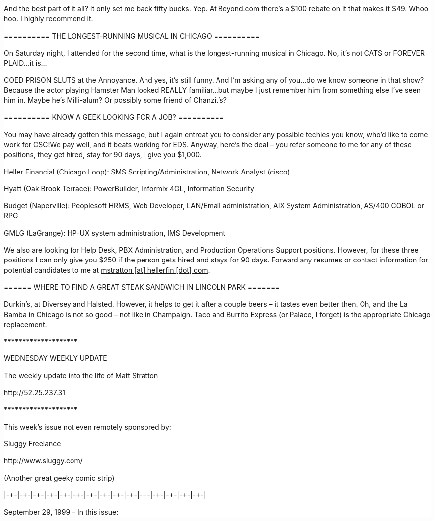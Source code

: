 And the best part of it all? It only set me back fifty bucks. Yep. At Beyond.com there&#8217;s a $100 rebate on it that makes it $49. Whoo hoo. I highly recommend it.

========== THE LONGEST-RUNNING MUSICAL IN CHICAGO ==========

On Saturday night, I attended for the second time, what is the longest-running musical in Chicago. No, it&#8217;s not CATS or FOREVER PLAID&#8230;it is&#8230;

COED PRISON SLUTS at the Annoyance. And yes, it&#8217;s still funny. And I&#8217;m asking any of you&#8230;do we know someone in that show? Because the actor playing Hamster Man looked REALLY familiar&#8230;but maybe I just remember him from something else I&#8217;ve seen him in. Maybe he&#8217;s Milli-alum? Or possibly some friend of Chanzit&#8217;s?

========== KNOW A GEEK LOOKING FOR A JOB? ==========

You may have already gotten this message, but I again entreat you to consider any possible techies you know, who&#8217;d like to come work for CSC!We pay well, and it beats working for EDS. Anyway, here&#8217;s the deal &#8211; you refer someone to me for any of these positions, they get hired, stay for 90 days, I give you $1,000.

Heller Financial (Chicago Loop): SMS Scripting/Administration, Network Analyst (cisco)

Hyatt (Oak Brook Terrace): PowerBuilder, Informix 4GL, Information Security

Budget (Naperville): Peoplesoft HRMS, Web Developer, LAN/Email administration, AIX System Administration, AS/400 COBOL or RPG

GMLG (LaGrange): HP-UX system administration, IMS Development

We also are looking for Help Desk, PBX Administration, and Production Operations Support positions. However, for these three positions I can only give you $250 if the person gets hired and stays for 90 days. Forward any resumes or contact information for potential candidates to me at [mstratton [at] hellerfin [dot] com][1].

====== WHERE TO FIND A GREAT STEAK SANDWICH IN LINCOLN PARK =======

Durkin&#8217;s, at Diversey and Halsted. However, it helps to get it after a couple beers &#8211; it tastes even better then. Oh, and the La Bamba in Chicago is not so good &#8211; not like in Champaign. Taco and Burrito Express (or Palace, I forget) is the appropriate Chicago replacement.

\***\***\***\***\***\***\***\***\***\***\***\***\***\***\***\***\***\***\***\***
  
WEDNESDAY WEEKLY UPDATE
  
The weekly update into the life of Matt Stratton
  
http://52.25.237.31
  
\***\***\***\***\***\***\***\***\***\***\***\***\***\***\***\***\***\***\***\***

This week&#8217;s issue not even remotely sponsored by:

Sluggy Freelance
  
http://www.sluggy.com/
  
(Another great geeky comic strip)

|-+-|-+-|-+-|-+-|-+-|-+-|-+-|-+-|-+-|-+-|-+-|-+-|-+-|-+-|-+-|
  
September 29, 1999 &#8211; In this issue:


 [1]: javascript:DeCryptX('2o2u0t1s0a2v3w1p3q3C3k3h3o1m2g2t0f1j1o311d2q1n')